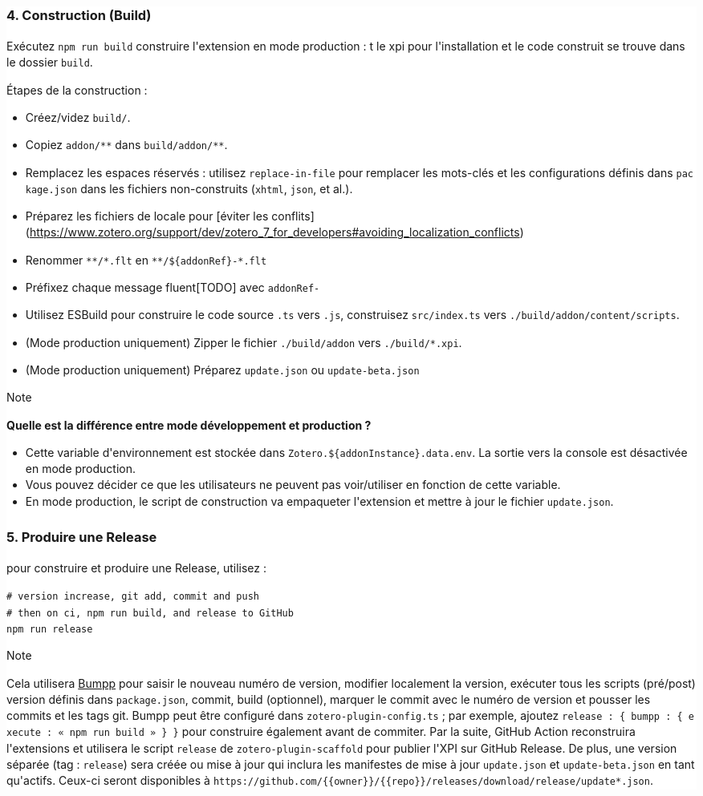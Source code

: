 ### 4. Construction (Build)

Exécutez `npm run build` construire l'extension en mode production : t le xpi pour l'installation et le code construit se trouve dans le dossier `build`.

Étapes de la construction :

- Créez/videz `build/`.
- Copiez `addon/**` dans `build/addon/**`.
- Remplacez les espaces réservés : utilisez `replace-in-file` pour remplacer les mots-clés et les configurations définis dans `package.json` dans les fichiers non-construits (`xhtml`, `json`, et al.).

- Préparez les fichiers de locale pour [éviter les conflits] (<https://www.zotero.org/support/dev/zotero_7_for_developers#avoiding_localization_conflicts>)
- Renommer `**/*.flt` en `**/${addonRef}-*.flt`
- Préfixez chaque message fluent[TODO] avec `addonRef-`
- Utilisez ESBuild pour construire le code source `.ts` vers `.js`, construisez `src/index.ts` vers `./build/addon/content/scripts`.
- (Mode production uniquement) Zipper le fichier `./build/addon` vers `./build/*.xpi`.
- (Mode production uniquement) Préparez `update.json` ou `update-beta.json`

> [!NOTE]
>
> **Quelle est la différence entre mode développement et production ?**
>
> - Cette variable d'environnement est stockée dans `Zotero.${addonInstance}.data.env`. La sortie vers la console est désactivée en mode production.
> - Vous pouvez décider ce que les utilisateurs ne peuvent pas voir/utiliser en fonction de cette variable.
> - En mode production, le script de construction va empaqueter l'extension et mettre à jour le fichier `update.json`.

### 5. Produire une Release

pour construire et produire une Release, utilisez :

```shell
# version increase, git add, commit and push
# then on ci, npm run build, and release to GitHub
npm run release
```

> [!NOTE]
> Cela utilisera [Bumpp](https://github.com/antfu-collective/bumpp) pour saisir le nouveau numéro de version, modifier localement la version, exécuter tous les scripts (pré/post) version définis dans `package.json`, commit, build (optionnel), marquer le commit avec le numéro de version et pousser les commits et les tags git. Bumpp peut être configuré dans `zotero-plugin-config.ts` ; par exemple, ajoutez `release : { bumpp : { execute : « npm run build » } }` pour construire également avant de commiter.
> Par la suite, GitHub Action reconstruira l'extensions et utilisera le script `release` de `zotero-plugin-scaffold` pour publier l'XPI sur GitHub Release. De plus, une version séparée (tag : `release`) sera créée ou mise à jour qui inclura les manifestes de mise à jour `update.json` et `update-beta.json` en tant qu'actifs. Ceux-ci seront disponibles à `https://github.com/{{owner}}/{{repo}}/releases/download/release/update*.json`.
